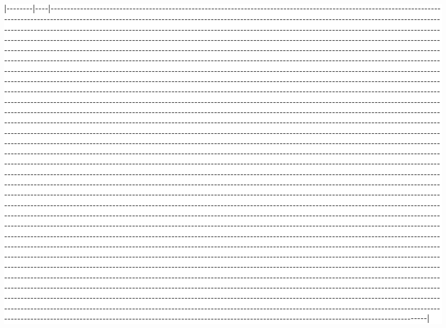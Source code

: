|--------|----|-------------------------------------------------------------------------------------------------------------------------------------------------------------------------------------------------------------------------------------------------------------------------------------------------------------------------------------------------------------------------------------------------------------------------------------------------------------------------------------------------------------------------------------------------------------------------------------------------------------------------------------------------------------------------------------------------------------------------------------------------------------------------------------------------------------------------------------------------------------------------------------------------------------------------------------------------------------------------------------------------------------------------------------------------------------------------------------------------------------------------------------------------------------------------------------------------------------------------------------------------------------------------------------------------------------------------------------------------------------------------------------------------------------------------------------------------------------------------------------------------------------------------------------------------------------------------------------------------------------------------------------------------------------------------------------------------------------------------------------------------------------------------------------------------------------------------------------------------------------------------------------------------------------------------------------------------------------------------------------------------------------------------------------------------------------------------------------------------------------------------------------------------------------------------------------------------------------------------------------------------------------------------------------------------------------------------------------------------------------------------------------------------------------------------------------------------------------------------------------------------------------------------------------------------------------------------------------------------------------------------------------------------------------------------------------------------------------------------------------------------------------------------------------------------------------------------------------------------------------------------------------------------------------------------------------------------------------------------------------------------------------------------------------------------------------------------------------------------------------------------------------------------------------------------------------------------------------------------------------------------------------------------------------------------------------------------------------------------------------------------------------------------------------------------------------------------------------------------------------------------------------------------------------------------------------------------------------------------------------------------------------------------------------------------------------------------------------------------------------------------------------------------------------------------------------------------------------------------------------------------------------------------------------------------------------------------------------------------------------------------------------------------------------------------------------------------------------------------------------------------------------------------------------------------------------------------------------------------------------------------------------------------|